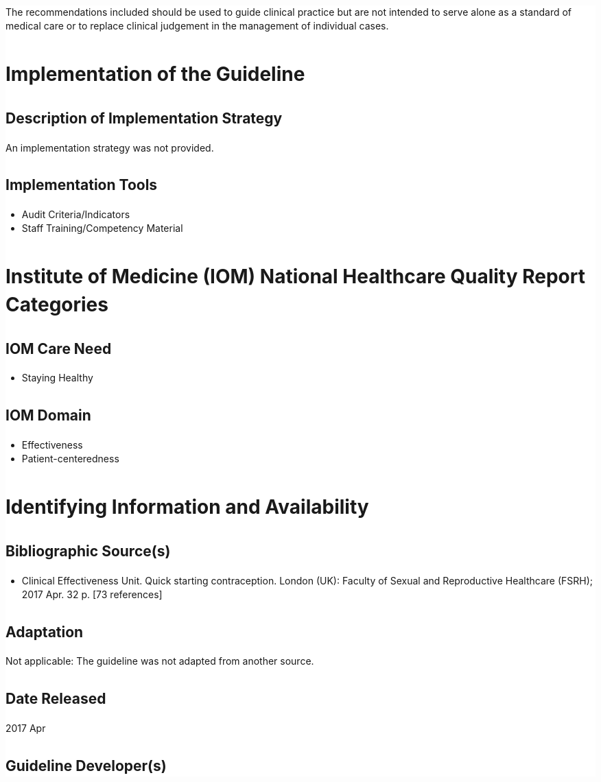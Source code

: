 

The recommendations included should be used to guide clinical practice but are not intended to serve alone as a standard of medical care or to replace clinical judgement in the management of individual cases.

# Implementation of the Guideline

## Description of Implementation Strategy



An implementation strategy was not provided.

## Implementation Tools

- Audit Criteria/Indicators
- Staff Training/Competency Material

# Institute of Medicine (IOM) National Healthcare Quality Report Categories

## IOM Care Need

- Staying Healthy

## IOM Domain

- Effectiveness
- Patient-centeredness

# Identifying Information and Availability

## Bibliographic Source(s)

- Clinical Effectiveness Unit. Quick starting contraception. London (UK): Faculty of Sexual and Reproductive Healthcare (FSRH); 2017 Apr. 32 p. [73 references]

## Adaptation



Not applicable: The guideline was not adapted from another source.

## Date Released

2017 Apr

## Guideline Developer(s)
